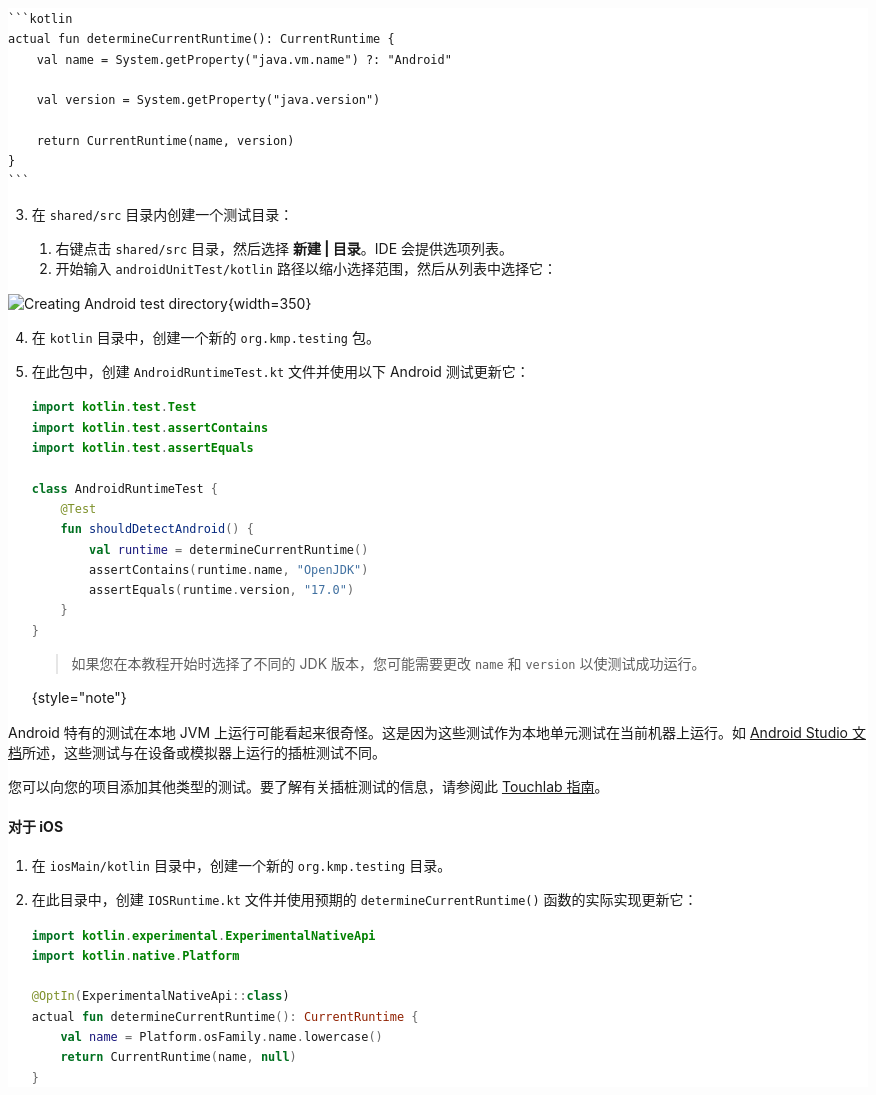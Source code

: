     ```kotlin
    actual fun determineCurrentRuntime(): CurrentRuntime {
        val name = System.getProperty("java.vm.name") ?: "Android"
    
        val version = System.getProperty("java.version")
    
        return CurrentRuntime(name, version)
    }
    ```

3.  在 `shared/src` 目录内创建一个测试目录：
 
    1.  右键点击 `shared/src` 目录，然后选择 **新建 | 目录**。IDE 会提供选项列表。
    2.  开始输入 `androidUnitTest/kotlin` 路径以缩小选择范围，然后从列表中选择它：

   ![Creating Android test directory](create-android-test-dir.png){width=350}

4.  在 `kotlin` 目录中，创建一个新的 `org.kmp.testing` 包。
5.  在此包中，创建 `AndroidRuntimeTest.kt` 文件并使用以下 Android 测试更新它：

    ```kotlin
    import kotlin.test.Test
    import kotlin.test.assertContains
    import kotlin.test.assertEquals
    
    class AndroidRuntimeTest {
        @Test
        fun shouldDetectAndroid() {
            val runtime = determineCurrentRuntime()
            assertContains(runtime.name, "OpenJDK")
            assertEquals(runtime.version, "17.0")
        }
    }
    ```
   
    > 如果您在本教程开始时选择了不同的 JDK 版本，您可能需要更改 `name` 和 `version` 以使测试成功运行。
    > 
    {style="note"}

Android 特有的测试在本地 JVM 上运行可能看起来很奇怪。这是因为这些测试作为本地单元测试在当前机器上运行。如 [Android Studio 文档](https://developer.android.com/studio/test/test-in-android-studio)所述，这些测试与在设备或模拟器上运行的插桩测试不同。

您可以向您的项目添加其他类型的测试。要了解有关插桩测试的信息，请参阅此 [Touchlab 指南](https://touchlab.co/understanding-and-configuring-your-kmm-test-suite/)。

#### 对于 iOS

1.  在 `iosMain/kotlin` 目录中，创建一个新的 `org.kmp.testing` 目录。
2.  在此目录中，创建 `IOSRuntime.kt` 文件并使用预期的 `determineCurrentRuntime()` 函数的实际实现更新它：

    ```kotlin
    import kotlin.experimental.ExperimentalNativeApi
    import kotlin.native.Platform
    
    @OptIn(ExperimentalNativeApi::class)
    actual fun determineCurrentRuntime(): CurrentRuntime {
        val name = Platform.osFamily.name.lowercase()
        return CurrentRuntime(name, null)
    }
    ```
